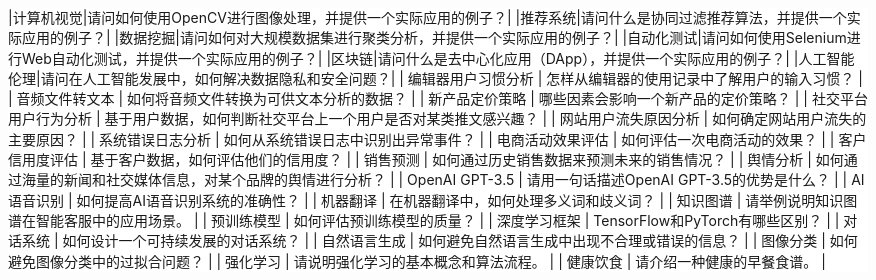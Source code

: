 |计算机视觉|请问如何使用OpenCV进行图像处理，并提供一个实际应用的例子？|
|推荐系统|请问什么是协同过滤推荐算法，并提供一个实际应用的例子？|
|数据挖掘|请问如何对大规模数据集进行聚类分析，并提供一个实际应用的例子？|
|自动化测试|请问如何使用Selenium进行Web自动化测试，并提供一个实际应用的例子？|
|区块链|请问什么是去中心化应用（DApp），并提供一个实际应用的例子？|
|人工智能伦理|请问在人工智能发展中，如何解决数据隐私和安全问题？|
| 编辑器用户习惯分析                   | 怎样从编辑器的使用记录中了解用户的输入习惯？                                                                                                                                                                                                                                                                                                                                                                                                                                                                             |
| 音频文件转文本                        | 如何将音频文件转换为可供文本分析的数据？                                                                                                                                                                                                                                                                                                                                                                                                                                                                              |
| 新产品定价策略                      | 哪些因素会影响一个新产品的定价策略？                                                                                                                                                                                                                                                                                                                                                                                                                                                                                  |
| 社交平台用户行为分析                 | 基于用户数据，如何判断社交平台上一个用户是否对某类推文感兴趣？                                                                                                                                                                                                                                                                                                                                                                                                                                                            |
| 网站用户流失原因分析                 | 如何确定网站用户流失的主要原因？                                                                                                                                                                                                                                                                                                                                                                                                                                                                                        |
| 系统错误日志分析                     | 如何从系统错误日志中识别出异常事件？                                                                                                                                                                                                                                                                                                                                                                                                                                                                                    |
| 电商活动效果评估                     | 如何评估一次电商活动的效果？                                                                                                                                                                                                                                                                                                                                                                                                                                                                                            |
| 客户信用度评估                     | 基于客户数据，如何评估他们的信用度？                                                                                                                                                                                                                                                                                                                                                                                                                                                                                    |
| 销售预测                             | 如何通过历史销售数据来预测未来的销售情况？                                                                                                                                                                                                                                                                                                                                                                                                                                                                               |
| 舆情分析                             | 如何通过海量的新闻和社交媒体信息，对某个品牌的舆情进行分析？                                                                                                                                                                                                                                                                                                                                                                                                                                                             |
| OpenAI GPT-3.5 | 请用一句话描述OpenAI GPT-3.5的优势是什么？ |
| AI语音识别 | 如何提高AI语音识别系统的准确性？ |
| 机器翻译 | 在机器翻译中，如何处理多义词和歧义词？ |
| 知识图谱 | 请举例说明知识图谱在智能客服中的应用场景。 |
| 预训练模型 | 如何评估预训练模型的质量？ |
| 深度学习框架 | TensorFlow和PyTorch有哪些区别？ |
| 对话系统 | 如何设计一个可持续发展的对话系统？ |
| 自然语言生成 | 如何避免自然语言生成中出现不合理或错误的信息？ |
| 图像分类 | 如何避免图像分类中的过拟合问题？ |
| 强化学习 | 请说明强化学习的基本概念和算法流程。 |
| 健康饮食                           | 请介绍一种健康的早餐食谱。                                                                                                                                                                                             |